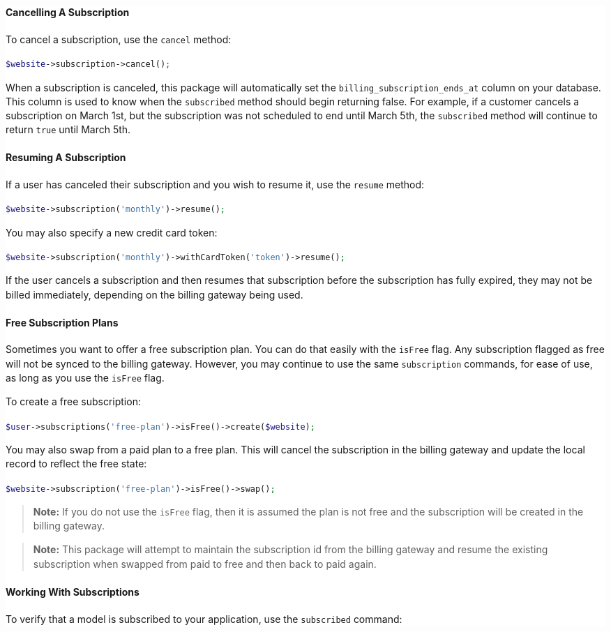 #### Cancelling A Subscription

To cancel a subscription, use the `cancel` method:

```php
$website->subscription->cancel();
```

When a subscription is canceled, this package will automatically set the `billing_subscription_ends_at` column on your database. This column is used to know when the `subscribed` method should begin returning false. For example, if a customer cancels a subscription on March 1st, but the subscription was not scheduled to end until March 5th, the `subscribed` method will continue to return `true` until March 5th.

#### Resuming A Subscription

If a user has canceled their subscription and you wish to resume it, use the `resume` method:

```php
$website->subscription('monthly')->resume();
```

You may also specify a new credit card token:

```php
$website->subscription('monthly')->withCardToken('token')->resume();
```

If the user cancels a subscription and then resumes that subscription before the subscription has fully expired, they may not be billed immediately, depending on the billing gateway being used.

#### Free Subscription Plans

Sometimes you want to offer a free subscription plan. You can do that easily with the `isFree` flag. Any subscription flagged as free will not be synced to the billing gateway. However, you may continue to use the same `subscription` commands, for ease of use, as long as you use the `isFree` flag.

To create a free subscription:

```php
$user->subscriptions('free-plan')->isFree()->create($website);
```

You may also swap from a paid plan to a free plan. This will cancel the subscription in the billing gateway and update the local record to reflect the free state:

```php
$website->subscription('free-plan')->isFree()->swap();
```

> **Note:** If you do not use the `isFree` flag, then it is assumed the plan is not free and the subscription will be created in the billing gateway.

> **Note:** This package will attempt to maintain the subscription id from the billing gateway and resume the existing subscription when swapped from paid to free and then back to paid again.

#### Working With Subscriptions

To verify that a model is subscribed to your application, use the `subscribed` command:
